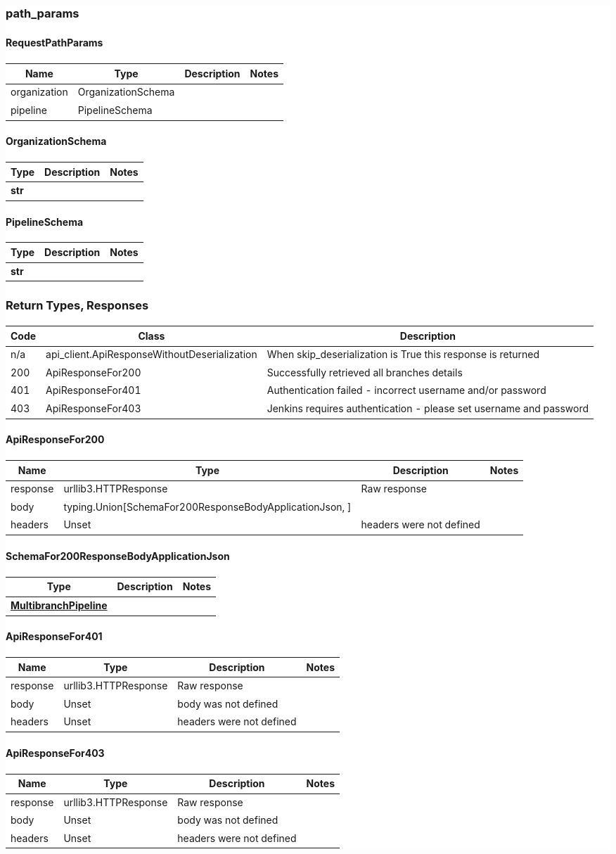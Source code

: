 ### path_params
#### RequestPathParams

Name | Type | Description  | Notes
------------- | ------------- | ------------- | -------------
organization | OrganizationSchema | | 
pipeline | PipelineSchema | | 

#### OrganizationSchema

Type | Description | Notes
------------- | ------------- | -------------
**str** |  | 

#### PipelineSchema

Type | Description | Notes
------------- | ------------- | -------------
**str** |  | 

### Return Types, Responses

Code | Class | Description
------------- | ------------- | -------------
n/a | api_client.ApiResponseWithoutDeserialization | When skip_deserialization is True this response is returned
200 | ApiResponseFor200 | Successfully retrieved all branches details 
401 | ApiResponseFor401 | Authentication failed - incorrect username and/or password 
403 | ApiResponseFor403 | Jenkins requires authentication - please set username and password 

#### ApiResponseFor200
Name | Type | Description  | Notes
------------- | ------------- | ------------- | -------------
response | urllib3.HTTPResponse | Raw response |
body | typing.Union[SchemaFor200ResponseBodyApplicationJson, ] |  |
headers | Unset | headers were not defined |

#### SchemaFor200ResponseBodyApplicationJson
Type | Description  | Notes
------------- | ------------- | -------------
[**MultibranchPipeline**](MultibranchPipeline.md) |  | 


#### ApiResponseFor401
Name | Type | Description  | Notes
------------- | ------------- | ------------- | -------------
response | urllib3.HTTPResponse | Raw response |
body | Unset | body was not defined |
headers | Unset | headers were not defined |

#### ApiResponseFor403
Name | Type | Description  | Notes
------------- | ------------- | ------------- | -------------
response | urllib3.HTTPResponse | Raw response |
body | Unset | body was not defined |
headers | Unset | headers were not defined |

